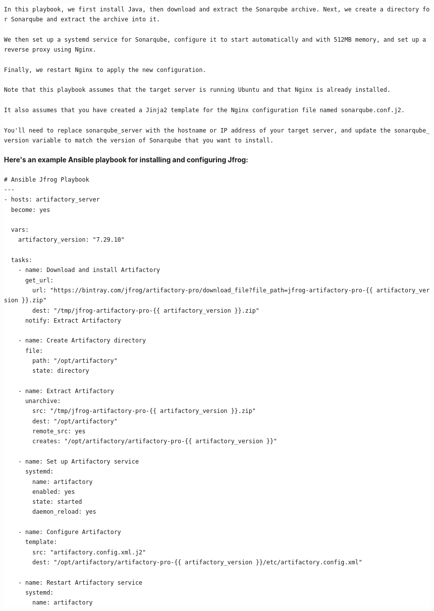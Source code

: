 #### 

    In this playbook, we first install Java, then download and extract the Sonarqube archive. Next, we create a directory for Sonarqube and extract the archive into it.
    
    We then set up a systemd service for Sonarqube, configure it to start automatically and with 512MB memory, and set up a reverse proxy using Nginx. 
    
    Finally, we restart Nginx to apply the new configuration.

    Note that this playbook assumes that the target server is running Ubuntu and that Nginx is already installed. 
    
    It also assumes that you have created a Jinja2 template for the Nginx configuration file named sonarqube.conf.j2. 
    
    You'll need to replace sonarqube_server with the hostname or IP address of your target server, and update the sonarqube_version variable to match the version of Sonarqube that you want to install.

#### Here's an example Ansible playbook for installing and configuring Jfrog:

```
# Ansible Jfrog Playbook
---
- hosts: artifactory_server
  become: yes

  vars:
    artifactory_version: "7.29.10"

  tasks:
    - name: Download and install Artifactory
      get_url:
        url: "https://bintray.com/jfrog/artifactory-pro/download_file?file_path=jfrog-artifactory-pro-{{ artifactory_version }}.zip"
        dest: "/tmp/jfrog-artifactory-pro-{{ artifactory_version }}.zip"
      notify: Extract Artifactory

    - name: Create Artifactory directory
      file:
        path: "/opt/artifactory"
        state: directory

    - name: Extract Artifactory
      unarchive:
        src: "/tmp/jfrog-artifactory-pro-{{ artifactory_version }}.zip"
        dest: "/opt/artifactory"
        remote_src: yes
        creates: "/opt/artifactory/artifactory-pro-{{ artifactory_version }}"

    - name: Set up Artifactory service
      systemd:
        name: artifactory
        enabled: yes
        state: started
        daemon_reload: yes

    - name: Configure Artifactory
      template:
        src: "artifactory.config.xml.j2"
        dest: "/opt/artifactory/artifactory-pro-{{ artifactory_version }}/etc/artifactory.config.xml"

    - name: Restart Artifactory service
      systemd:
        name: artifactory
```